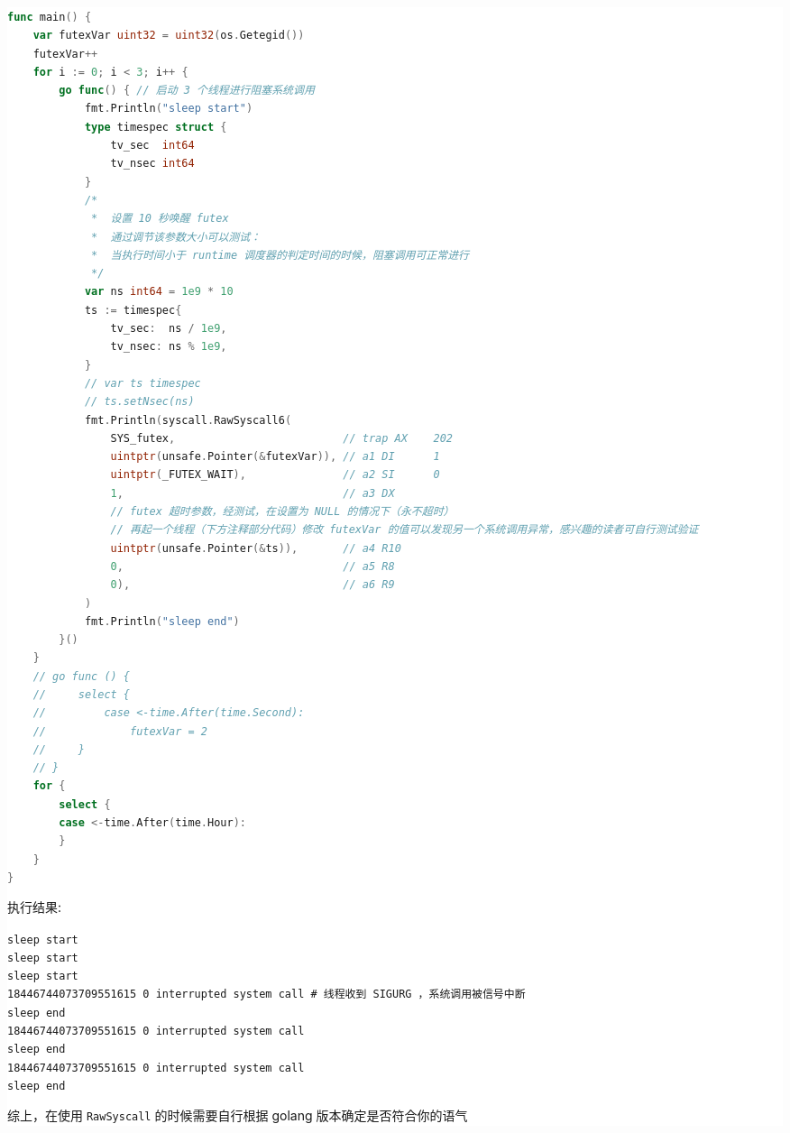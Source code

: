 ```go
func main() {
	var futexVar uint32 = uint32(os.Getegid())
	futexVar++
	for i := 0; i < 3; i++ {
		go func() { // 启动 3 个线程进行阻塞系统调用
			fmt.Println("sleep start")
			type timespec struct {
				tv_sec  int64
				tv_nsec int64
			}
            /*
             *  设置 10 秒唤醒 futex
             *  通过调节该参数大小可以测试：
             *  当执行时间小于 runtime 调度器的判定时间的时候，阻塞调用可正常进行
             */
			var ns int64 = 1e9 * 10 
			ts := timespec{
				tv_sec:  ns / 1e9,
				tv_nsec: ns % 1e9,
			}
			// var ts timespec
			// ts.setNsec(ns)
			fmt.Println(syscall.RawSyscall6(
				SYS_futex,                          // trap AX    202
				uintptr(unsafe.Pointer(&futexVar)), // a1 DI      1
				uintptr(_FUTEX_WAIT),               // a2 SI      0
				1,                                  // a3 DX
                // futex 超时参数，经测试，在设置为 NULL 的情况下（永不超时）
                // 再起一个线程（下方注释部分代码）修改 futexVar 的值可以发现另一个系统调用异常，感兴趣的读者可自行测试验证
				uintptr(unsafe.Pointer(&ts)),       // a4 R10
				0,                                  // a5 R8
				0),                                 // a6 R9
			)
			fmt.Println("sleep end")
		}()
	}
    // go func () {
    //     select {
    //         case <-time.After(time.Second):
    //             futexVar = 2
    //     }
    // }
	for {
		select {
		case <-time.After(time.Hour):
		}
	}
}

```
执行结果:
```shell
sleep start
sleep start
sleep start
18446744073709551615 0 interrupted system call # 线程收到 SIGURG ，系统调用被信号中断
sleep end
18446744073709551615 0 interrupted system call
sleep end
18446744073709551615 0 interrupted system call
sleep end
```
综上，在使用 `RawSyscall` 的时候需要自行根据 golang 版本确定是否符合你的语气